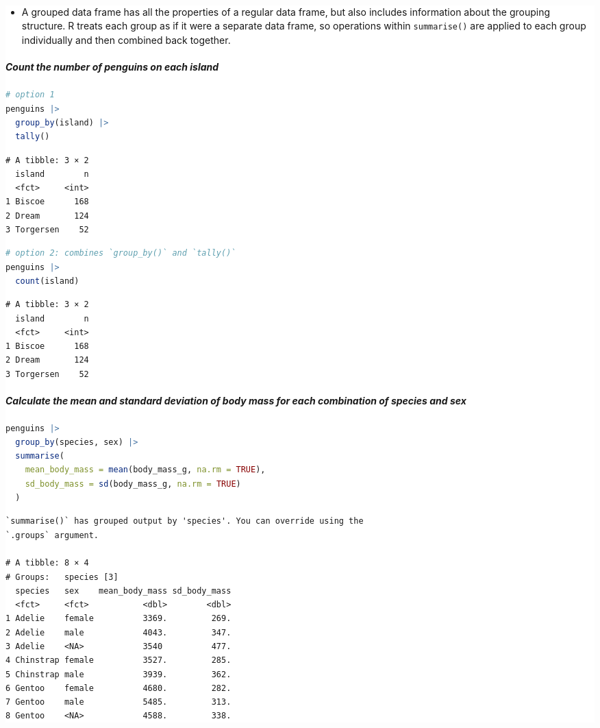 - A grouped data frame has all the properties of a regular data frame,
  but also includes information about the grouping structure. R treats
  each group as if it were a separate data frame, so operations within
  `summarise()` are applied to each group individually and then combined
  back together.

#### *Count the number of penguins on each island*

``` r
# option 1
penguins |> 
  group_by(island) |> 
  tally()
```

    # A tibble: 3 × 2
      island        n
      <fct>     <int>
    1 Biscoe      168
    2 Dream       124
    3 Torgersen    52

``` r
# option 2: combines `group_by()` and `tally()`
penguins |> 
  count(island)
```

    # A tibble: 3 × 2
      island        n
      <fct>     <int>
    1 Biscoe      168
    2 Dream       124
    3 Torgersen    52

#### *Calculate the mean and standard deviation of body mass for each combination of species and sex*

``` r
penguins |> 
  group_by(species, sex) |> 
  summarise(
    mean_body_mass = mean(body_mass_g, na.rm = TRUE),
    sd_body_mass = sd(body_mass_g, na.rm = TRUE) 
  )
```

    `summarise()` has grouped output by 'species'. You can override using the
    `.groups` argument.

    # A tibble: 8 × 4
    # Groups:   species [3]
      species   sex    mean_body_mass sd_body_mass
      <fct>     <fct>           <dbl>        <dbl>
    1 Adelie    female          3369.         269.
    2 Adelie    male            4043.         347.
    3 Adelie    <NA>            3540          477.
    4 Chinstrap female          3527.         285.
    5 Chinstrap male            3939.         362.
    6 Gentoo    female          4680.         282.
    7 Gentoo    male            5485.         313.
    8 Gentoo    <NA>            4588.         338.